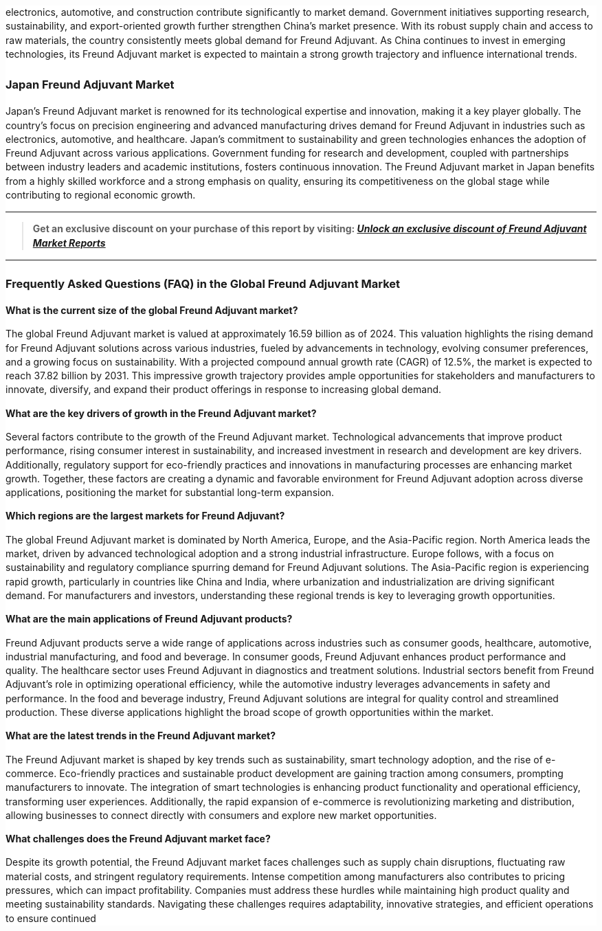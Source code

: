 electronics, automotive, and construction contribute significantly to market demand. Government initiatives supporting research, sustainability, and export-oriented growth further strengthen China&rsquo;s market presence. With its robust supply chain and access to raw materials, the country consistently meets global demand for Freund Adjuvant. As China continues to invest in emerging technologies, its Freund Adjuvant market is expected to maintain a strong growth trajectory and influence international trends.</p><h3>Japan Freund Adjuvant Market</h3><p>Japan&rsquo;s Freund Adjuvant market is renowned for its technological expertise and innovation, making it a key player globally. The country&rsquo;s focus on precision engineering and advanced manufacturing drives demand for Freund Adjuvant in industries such as electronics, automotive, and healthcare. Japan&rsquo;s commitment to sustainability and green technologies enhances the adoption of Freund Adjuvant across various applications. Government funding for research and development, coupled with partnerships between industry leaders and academic institutions, fosters continuous innovation. The Freund Adjuvant market in Japan benefits from a highly skilled workforce and a strong emphasis on quality, ensuring its competitiveness on the global stage while contributing to regional economic growth.</p><hr /><blockquote><p><strong>Get an exclusive discount on your purchase of this report by visiting: <em><a href="://marketresearchpulse.com/ask-for-discount/135240?utm_source=Github&amp;utm_medium=028">Unlock an exclusive discount of Freund Adjuvant Market Reports</a></em>&nbsp;</strong></p></blockquote><hr /><h3>Frequently Asked Questions (FAQ) in the Global Freund Adjuvant Market</h3><p><strong>What is the current size of the global Freund Adjuvant market?</strong></p><p>The global Freund Adjuvant market is valued at approximately 16.59 billion as of 2024. This valuation highlights the rising demand for Freund Adjuvant solutions across various industries, fueled by advancements in technology, evolving consumer preferences, and a growing focus on sustainability. With a projected compound annual growth rate (CAGR) of 12.5%, the market is expected to reach 37.82 billion by 2031. This impressive growth trajectory provides ample opportunities for stakeholders and manufacturers to innovate, diversify, and expand their product offerings in response to increasing global demand.</p><p><strong>What are the key drivers of growth in the Freund Adjuvant market?</strong></p><p>Several factors contribute to the growth of the Freund Adjuvant market. Technological advancements that improve product performance, rising consumer interest in sustainability, and increased investment in research and development are key drivers. Additionally, regulatory support for eco-friendly practices and innovations in manufacturing processes are enhancing market growth. Together, these factors are creating a dynamic and favorable environment for Freund Adjuvant adoption across diverse applications, positioning the market for substantial long-term expansion.</p><p><strong>Which regions are the largest markets for Freund Adjuvant?</strong></p><p>The global Freund Adjuvant market is dominated by North America, Europe, and the Asia-Pacific region. North America leads the market, driven by advanced technological adoption and a strong industrial infrastructure. Europe follows, with a focus on sustainability and regulatory compliance spurring demand for Freund Adjuvant solutions. The Asia-Pacific region is experiencing rapid growth, particularly in countries like China and India, where urbanization and industrialization are driving significant demand. For manufacturers and investors, understanding these regional trends is key to leveraging growth opportunities.</p><p><strong>What are the main applications of Freund Adjuvant products?</strong></p><p>Freund Adjuvant products serve a wide range of applications across industries such as consumer goods, healthcare, automotive, industrial manufacturing, and food and beverage. In consumer goods, Freund Adjuvant enhances product performance and quality. The healthcare sector uses Freund Adjuvant in diagnostics and treatment solutions. Industrial sectors benefit from Freund Adjuvant&rsquo;s role in optimizing operational efficiency, while the automotive industry leverages advancements in safety and performance. In the food and beverage industry, Freund Adjuvant solutions are integral for quality control and streamlined production. These diverse applications highlight the broad scope of growth opportunities within the market.</p><p><strong>What are the latest trends in the Freund Adjuvant market?</strong></p><p>The Freund Adjuvant market is shaped by key trends such as sustainability, smart technology adoption, and the rise of e-commerce. Eco-friendly practices and sustainable product development are gaining traction among consumers, prompting manufacturers to innovate. The integration of smart technologies is enhancing product functionality and operational efficiency, transforming user experiences. Additionally, the rapid expansion of e-commerce is revolutionizing marketing and distribution, allowing businesses to connect directly with consumers and explore new market opportunities.</p><p><strong>What challenges does the Freund Adjuvant market face?</strong></p><p>Despite its growth potential, the Freund Adjuvant market faces challenges such as supply chain disruptions, fluctuating raw material costs, and stringent regulatory requirements. Intense competition among manufacturers also contributes to pricing pressures, which can impact profitability. Companies must address these hurdles while maintaining high product quality and meeting sustainability standards. Navigating these challenges requires adaptability, innovative strategies, and efficient operations to ensure continued